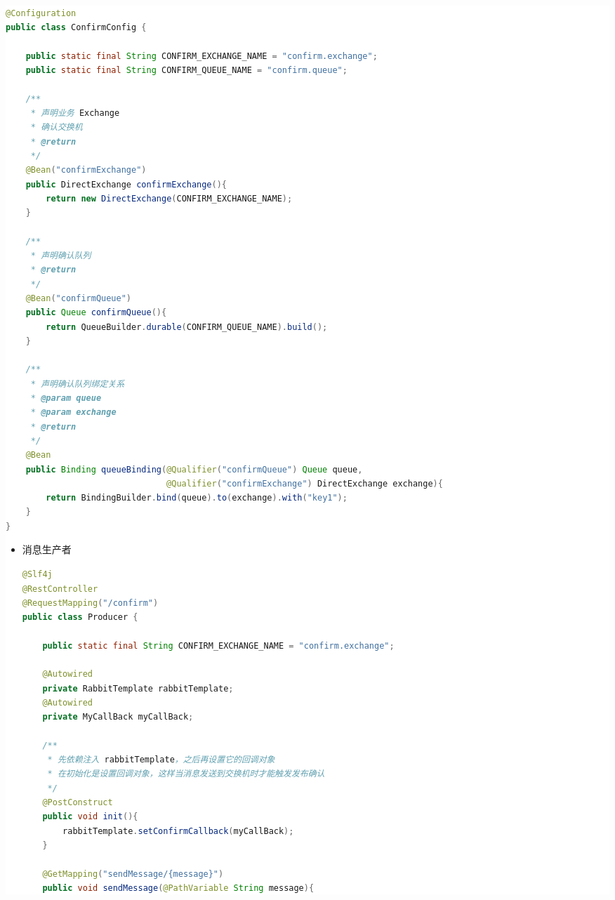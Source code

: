   ```java
  @Configuration
  public class ConfirmConfig {

      public static final String CONFIRM_EXCHANGE_NAME = "confirm.exchange";
      public static final String CONFIRM_QUEUE_NAME = "confirm.queue";

      /**
       * 声明业务 Exchange
       * 确认交换机
       * @return
       */
      @Bean("confirmExchange")
      public DirectExchange confirmExchange(){
          return new DirectExchange(CONFIRM_EXCHANGE_NAME);
      }

      /**
       * 声明确认队列
       * @return
       */
      @Bean("confirmQueue")
      public Queue confirmQueue(){
          return QueueBuilder.durable(CONFIRM_QUEUE_NAME).build();
      }

      /**
       * 声明确认队列绑定关系
       * @param queue
       * @param exchange
       * @return
       */
      @Bean
      public Binding queueBinding(@Qualifier("confirmQueue") Queue queue,
                                  @Qualifier("confirmExchange") DirectExchange exchange){
          return BindingBuilder.bind(queue).to(exchange).with("key1");
      }
  }
  ```
* 消息生产者

  ```java
  @Slf4j
  @RestController
  @RequestMapping("/confirm")
  public class Producer {

      public static final String CONFIRM_EXCHANGE_NAME = "confirm.exchange";

      @Autowired
      private RabbitTemplate rabbitTemplate;
      @Autowired
      private MyCallBack myCallBack;

      /**
       * 先依赖注入 rabbitTemplate，之后再设置它的回调对象
       * 在初始化是设置回调对象，这样当消息发送到交换机时才能触发发布确认
       */
      @PostConstruct
      public void init(){
          rabbitTemplate.setConfirmCallback(myCallBack);
      }

      @GetMapping("sendMessage/{message}")
      public void sendMessage(@PathVariable String message){
  ```